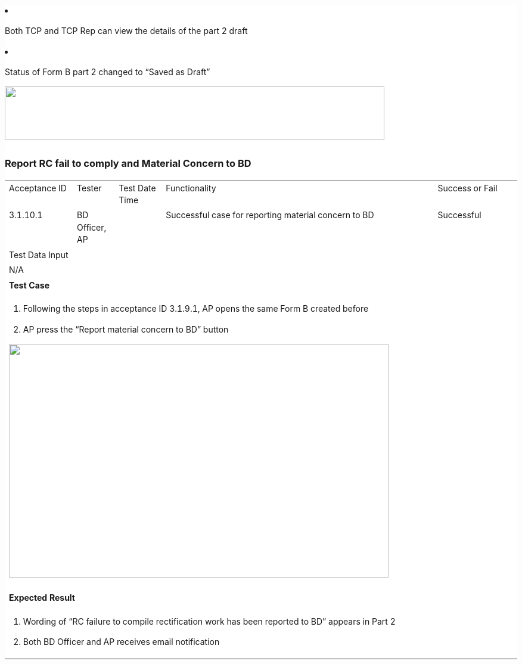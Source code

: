 <li><p>Both TCP and TCP Rep can view the details of the part 2
draft</p></li>
<li><p>Status of Form B part 2 changed to “Saved as Draft”</p></li>
</ol>
<p><img src="media/image55.png"
style="width:6.63542in;height:0.93056in" /></p></td>
</tr>
</tbody>
</table>

### Report RC fail to comply and Material Concern to BD

<table>
<colgroup>
<col style="width: 13%" />
<col style="width: 8%" />
<col style="width: 9%" />
<col style="width: 52%" />
<col style="width: 16%" />
</colgroup>
<tbody>
<tr class="odd">
<td>Acceptance ID</td>
<td>Tester</td>
<td>Test Date Time</td>
<td>Functionality</td>
<td>Success or Fail</td>
</tr>
<tr class="even">
<td>3.1.10.1</td>
<td>BD Officer, AP</td>
<td></td>
<td>Successful case for reporting material concern to BD</td>
<td>Successful</td>
</tr>
<tr class="odd">
<td colspan="5">Test Data Input</td>
</tr>
<tr class="even">
<td colspan="5">N/A</td>
</tr>
<tr class="odd">
<td colspan="5"><strong>Test Case</strong></td>
</tr>
<tr class="even">
<td colspan="5"><ol type="1">
<li><p>Following the steps in acceptance ID 3.1.9.1, AP opens the same
Form B created before</p></li>
<li><p>AP press the “Report material concern to BD” button</p></li>
</ol>
<p><img src="media/image56.png"
style="width:6.63542in;height:4.08333in" /></p></td>
</tr>
<tr class="odd">
<td colspan="5"><strong>Expected Result</strong></td>
</tr>
<tr class="even">
<td colspan="5"><ol type="1">
<li><p>Wording of “RC failure to compile rectification work has been
reported to BD” appears in Part 2</p></li>
<li><p>Both BD Officer and AP receives email notification</p></li>
</ol>